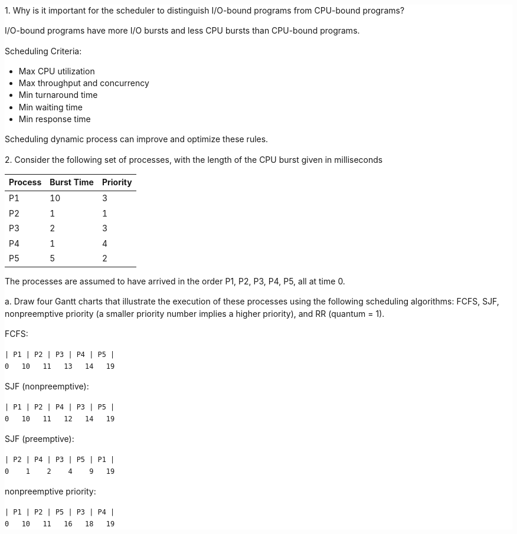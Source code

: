 1\. Why is it important for the scheduler to distinguish I/O-bound programs from CPU-bound programs?

I/O-bound programs have more I/O bursts and less CPU bursts than CPU-bound programs.

Scheduling Criteria:

+ Max CPU utilization
+ Max throughput and concurrency
+ Min turnaround time
+ Min waiting time
+ Min response time

Scheduling dynamic process can improve and optimize these rules.

2\. Consider the following set of processes, with the length of the CPU burst given in milliseconds

|Process|Burst Time|Priority|
|-|-|-|
|P1|10|3|
|P2|1|1|
|P3|2|3|
|P4|1|4|
|P5|5|2|

The processes are assumed to have arrived in the order P1, P2, P3, P4, P5, all at time 0.

a\. Draw four Gantt charts that illustrate the execution of these processes using the following scheduling algorithms: FCFS, SJF, nonpreemptive priority (a smaller priority number implies a higher priority), and RR (quantum = 1).

FCFS:

```
| P1 | P2 | P3 | P4 | P5 |
0   10   11   13   14   19
```

SJF (nonpreemptive):

```
| P1 | P2 | P4 | P3 | P5 |
0   10   11   12   14   19
```

SJF (preemptive):

```
| P2 | P4 | P3 | P5 | P1 |
0    1    2    4    9   19
```

nonpreemptive priority:

```
| P1 | P2 | P5 | P3 | P4 |
0   10   11   16   18   19
```
